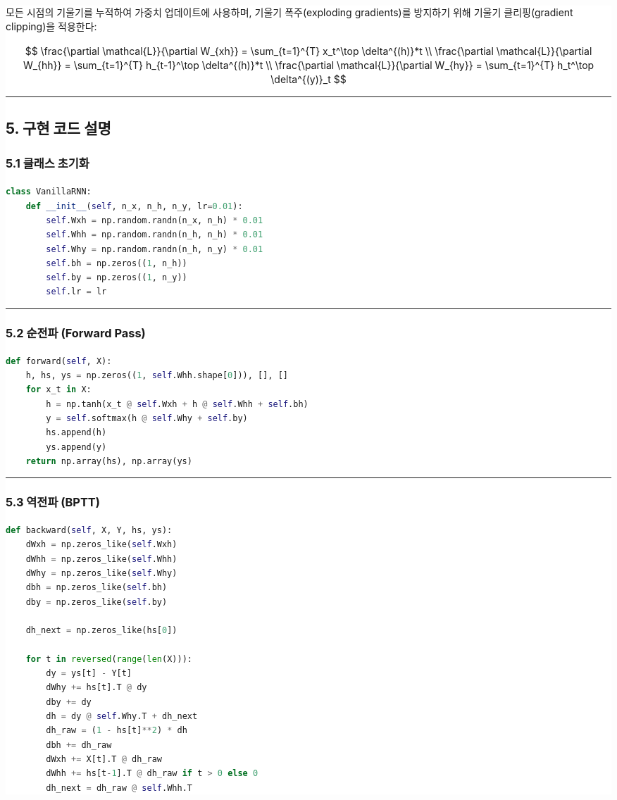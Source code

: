 모든 시점의 기울기를 누적하여 가중치 업데이트에 사용하며, 기울기 폭주(exploding gradients)를 방지하기 위해 기울기 클리핑(gradient clipping)을 적용한다:

$$
\frac{\partial \mathcal{L}}{\partial W_{xh}} = \sum_{t=1}^{T} x_t^\top \delta^{(h)}*t \\
\frac{\partial \mathcal{L}}{\partial W_{hh}} = \sum_{t=1}^{T} h_{t-1}^\top \delta^{(h)}*t \\
\frac{\partial \mathcal{L}}{\partial W_{hy}} = \sum_{t=1}^{T} h_t^\top \delta^{(y)}_t
$$

---

## 5. 구현 코드 설명

### 5.1 클래스 초기화

```python
class VanillaRNN:
    def __init__(self, n_x, n_h, n_y, lr=0.01):
        self.Wxh = np.random.randn(n_x, n_h) * 0.01
        self.Whh = np.random.randn(n_h, n_h) * 0.01
        self.Why = np.random.randn(n_h, n_y) * 0.01
        self.bh = np.zeros((1, n_h))
        self.by = np.zeros((1, n_y))
        self.lr = lr
```

---

### 5.2 순전파 (Forward Pass)

```python
def forward(self, X):
    h, hs, ys = np.zeros((1, self.Whh.shape[0])), [], []
    for x_t in X:
        h = np.tanh(x_t @ self.Wxh + h @ self.Whh + self.bh)
        y = self.softmax(h @ self.Why + self.by)
        hs.append(h)
        ys.append(y)
    return np.array(hs), np.array(ys)
```

---

### 5.3 역전파 (BPTT)

```python
def backward(self, X, Y, hs, ys):
    dWxh = np.zeros_like(self.Wxh)
    dWhh = np.zeros_like(self.Whh)
    dWhy = np.zeros_like(self.Why)
    dbh = np.zeros_like(self.bh)
    dby = np.zeros_like(self.by)

    dh_next = np.zeros_like(hs[0])

    for t in reversed(range(len(X))):
        dy = ys[t] - Y[t]
        dWhy += hs[t].T @ dy
        dby += dy
        dh = dy @ self.Why.T + dh_next
        dh_raw = (1 - hs[t]**2) * dh
        dbh += dh_raw
        dWxh += X[t].T @ dh_raw
        dWhh += hs[t-1].T @ dh_raw if t > 0 else 0
        dh_next = dh_raw @ self.Whh.T

```